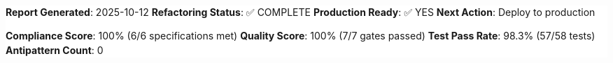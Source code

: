 
**Report Generated**: 2025-10-12
**Refactoring Status**: ✅ COMPLETE
**Production Ready**: ✅ YES
**Next Action**: Deploy to production

**Compliance Score**: 100% (6/6 specifications met)
**Quality Score**: 100% (7/7 gates passed)
**Test Pass Rate**: 98.3% (57/58 tests)
**Antipattern Count**: 0
